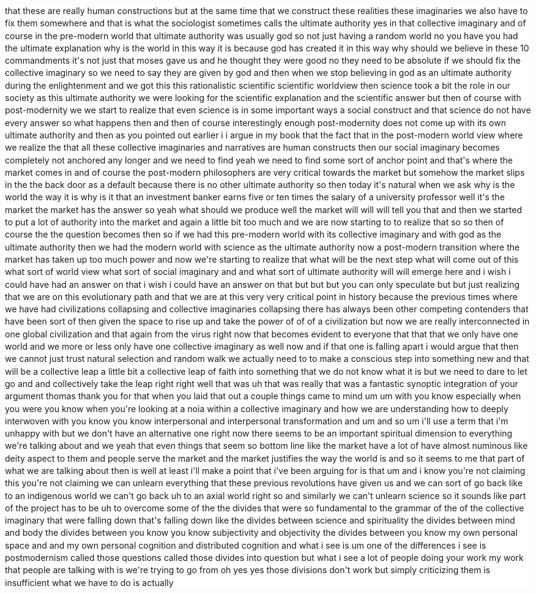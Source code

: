 that these are really human constructions but at the same time that we construct these realities these imaginaries we also have to fix them somewhere and that is what the sociologist sometimes calls the ultimate authority yes in that collective imaginary and of course in the pre-modern world that ultimate authority was usually god so not just having a random world no you have you had the ultimate explanation why is the world in this way it is because god has created it in this way why should we believe in these 10 commandments it's not just that moses gave us and he thought they were good no they need to be absolute if we should fix the collective imaginary so we need to say they are given by god and then when we stop believing in god as an ultimate authority during the enlightenment and we got this this rationalistic scientific scientific worldview then science took a bit the role in our society as this ultimate authority we were looking for the scientific explanation and the scientific answer but then of course with post-modernity we we start to realize that even science is in some important ways a social construct and that science do not have every answer so what happens then and then of course interestingly enough post-modernity does not come up with its own ultimate authority and then as you pointed out earlier i i argue in my book that the fact that in the post-modern world view where we realize the that all these collective imaginaries and narratives are human constructs then our social imaginary becomes completely not anchored any longer and we need to find yeah we need to find some sort of anchor point and that's where the market comes in and of course the post-modern philosophers are very critical towards the market but somehow the market slips in the the back door as a default because there is no other ultimate authority so then today it's natural when we ask why is the world the way it is why is it that an investment banker earns five or ten times the salary of a university professor well it's the market the market has the answer so yeah what should we produce well the market will will will tell you that and then we started to put a lot of authority into the market and again a little bit too much and we are now starting to to realize that so so then of course the the question becomes then so if we had this pre-modern world with its collective imaginary and with god as the ultimate authority then we had the modern world with science as the ultimate authority now a post-modern transition where the market has taken up too much power and now we're starting to realize that what will be the next step what will come out of this what sort of world view what sort of social imaginary and and what sort of ultimate authority will will emerge here and i wish i could have had an answer on that i wish i could have an answer on that but but but you can only speculate but but just realizing that we are on this evolutionary path and that we are at this very very critical point in history because the previous times where we have had civilizations collapsing and collective imaginaries collapsing there has always been other competing contenders that have been sort of then given the space to rise up and take the power of of of a civilization but now we are really interconnected in one global civilization and that again from the virus right now that becomes evident to everyone that that that we only have one world and we more or less only have one collective imaginary as well now and if that one is falling apart i would argue that then we cannot just trust natural selection and random walk we actually need to to make a conscious step into something new and that will be a collective leap a little bit a collective leap of faith into something that we do not know what it is but we need to dare to let go and and collectively take the leap right right well that was uh that was really that was a fantastic synoptic integration of your argument thomas thank you for that when you laid that out a couple things came to mind um um with you know especially when you were you know when you're looking at a noia within a collective imaginary and how we are understanding how to deeply interwoven with you know you know interpersonal and interpersonal transformation and um and so um i'll use a term that i'm unhappy with but we don't have an alternative one right now there seems to be an important spiritual dimension to everything we're talking about and we yeah that even things that seem so bottom line like the market have a lot of have almost numinous like deity aspect to them and people serve the market and the market justifies the way the world is and so it seems to me that part of what we are talking about then is well at least i'll make a point that i've been arguing for is that um and i know you're not claiming this you're not claiming we can unlearn everything that these previous revolutions have given us and we can sort of go back like to an indigenous world we can't go back uh to an axial world right so and similarly we can't unlearn science so it sounds like part of the project has to be uh to overcome some of the the divides that were so fundamental to the grammar of the of the collective imaginary that were falling down that's falling down like the divides between science and spirituality the divides between mind and body the divides between you know you know subjectivity and objectivity the divides between you know my own personal space and and my own personal cognition and distributed cognition and what i see is um one of the differences i see is postmodernism called those questions called those divides into question but what i see a lot of people doing your work my work that people are talking with is we're trying to go from oh yes yes those divisions don't work but simply criticizing them is insufficient what we have to do is actually